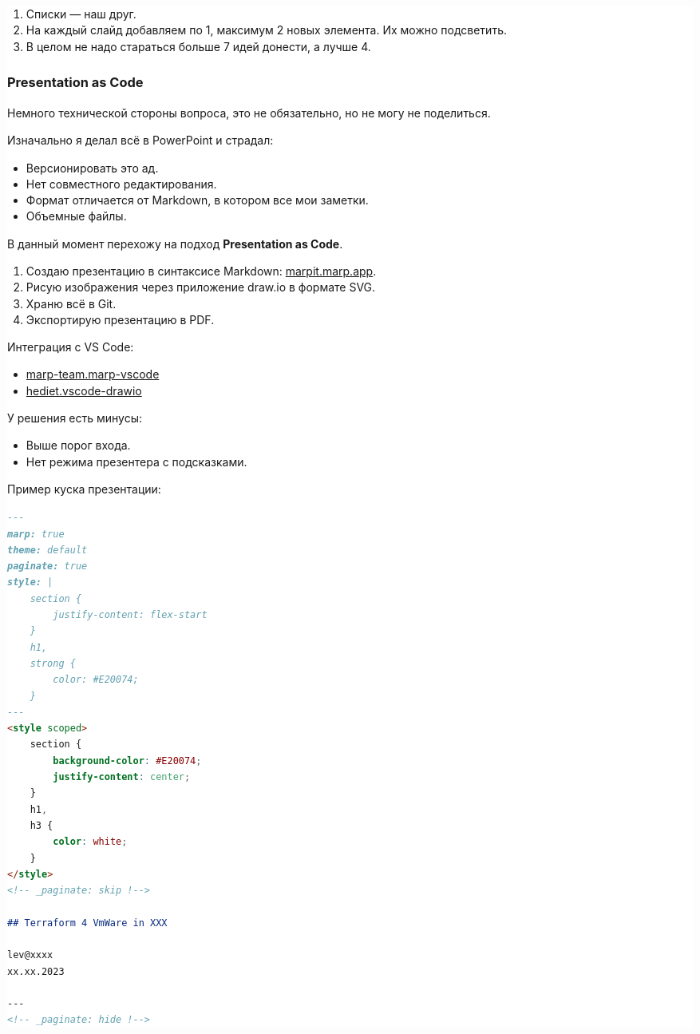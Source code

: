 1. Списки — наш друг.
2. На каждый слайд добавляем по 1, максимум 2 новых элемента. Их можно подсветить.
3. В целом не надо стараться больше 7 идей донести, а лучше 4.

### Presentation as Code

Немного технической стороны вопроса, это не обязательно, но не могу не поделиться.

Изначально я делал всё в PowerPoint и страдал:

* Версионировать это ад.
* Нет совместного редактирования.
* Формат отличается от Markdown, в котором все мои заметки.
* Объемные файлы.

В данный момент перехожу на подход **Presentation as Code**.

1. Создаю презентацию в синтаксисе Markdown: [marpit.marp.app](https://marpit.marp.app/markdown).
2. Рисую изображения через приложение draw.io в формате SVG.
3. Храню всё в Git.
4. Экспортирую презентацию в PDF.

Интеграция с VS Code:

* [marp-team.marp-vscode](https://marketplace.visualstudio.com/items?itemName=marp-team.marp-vscode)
* [hediet.vscode-drawio](https://marketplace.visualstudio.com/items?itemName=hediet.vscode-drawio)

У решения есть минусы:

* Выше порог входа.
* Нет режима презентера с подсказками.

Пример куска презентации:

```md
---
marp: true
theme: default
paginate: true
style: |
    section {
        justify-content: flex-start
    }
    h1,
    strong {
        color: #E20074;
    }
---
<style scoped>
    section {
        background-color: #E20074;
        justify-content: center;
    }
    h1,
    h3 {
        color: white;
    }
</style>
<!-- _paginate: skip !-->

## Terraform 4 VmWare in XXX

lev@xxxx
xx.xx.2023

---
<!-- _paginate: hide !-->
```
